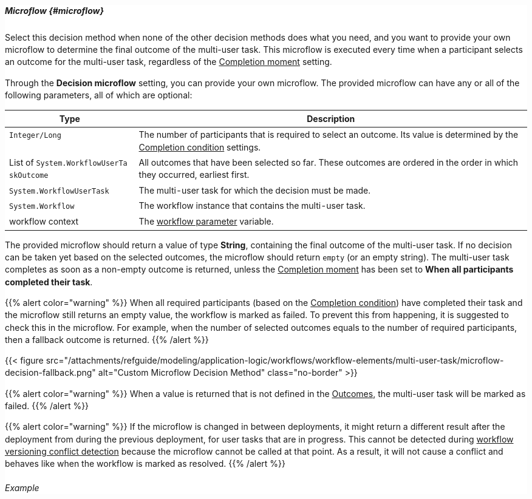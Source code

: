 ##### Microflow {#microflow}

Select this decision method when none of the other decision methods does what you need, and you want to provide your own microflow to determine the final outcome of the multi-user task. This microflow is executed every time when a participant selects an outcome for the multi-user task, regardless of the [Completion moment](#completion-moment) setting.

Through the **Decision microflow** setting, you can provide your own microflow. The provided microflow can have any or all of the following parameters, all of which are optional:

| Type                                     | Description |
|------------------------------------------|-------------|
| `Integer/Long`                           | The number of participants that is required to select an outcome. Its value is determined by the [Completion condition](#completion-condition) settings. |
| List of `System.WorkflowUserTaskOutcome` | All outcomes that have been selected so far. These outcomes are ordered in the order in which they occurred, earliest first. |
| `System.WorkflowUserTask`                | The multi-user task for which the decision must be made. |
| `System.Workflow`                        | The workflow instance that contains the multi-user task. |
| workflow context                         | The [workflow parameter](/refguide/workflow-parameters/) variable. |

The provided microflow should return a value of type **String**, containing the final outcome of the multi-user task. 
If no decision can be taken yet based on the selected outcomes, the microflow should return `empty` (or an empty string).
The multi-user task completes as soon as a non-empty outcome is returned, unless the [Completion moment](#completion-moment) has been set to **When all participants completed their task**.

{{% alert color="warning" %}}
When all required participants (based on the [Completion condition](#completion-condition)) have completed their task and the microflow still returns an empty value, the workflow is marked as failed. To prevent this from happening, it is suggested to check this in the microflow. For example, when the number of selected outcomes equals to the number of required participants, then a fallback outcome is returned. 
{{% /alert %}}

{{< figure src="/attachments/refguide/modeling/application-logic/workflows/workflow-elements/multi-user-task/microflow-decision-fallback.png" alt="Custom Microflow Decision Method" class="no-border" >}}

{{% alert color="warning" %}}
When a value is returned that is not defined in the [Outcomes](#outcomes), the multi-user task will be marked as failed.
{{% /alert %}}

{{% alert color="warning" %}}
If the microflow is changed in between deployments, it might return a different result after the deployment from during the previous deployment, for user tasks that are in progress. This cannot be detected during [workflow versioning conflict detection](/refguide/workflow-versioning/) because the microflow cannot be called at that point. As a result, it will not cause a conflict and behaves like when the workflow is marked as resolved.
{{% /alert %}}

###### Example
